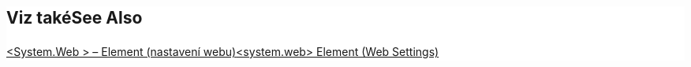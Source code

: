 ## <a name="see-also"></a><span data-ttu-id="1f104-155">Viz také</span><span class="sxs-lookup"><span data-stu-id="1f104-155">See Also</span></span>  
 [<span data-ttu-id="1f104-156">\<System.Web > – Element (nastavení webu)</span><span class="sxs-lookup"><span data-stu-id="1f104-156">\<system.web> Element (Web Settings)</span></span>](../../../../../docs/framework/configure-apps/file-schema/web/system-web-element-web-settings.md)
